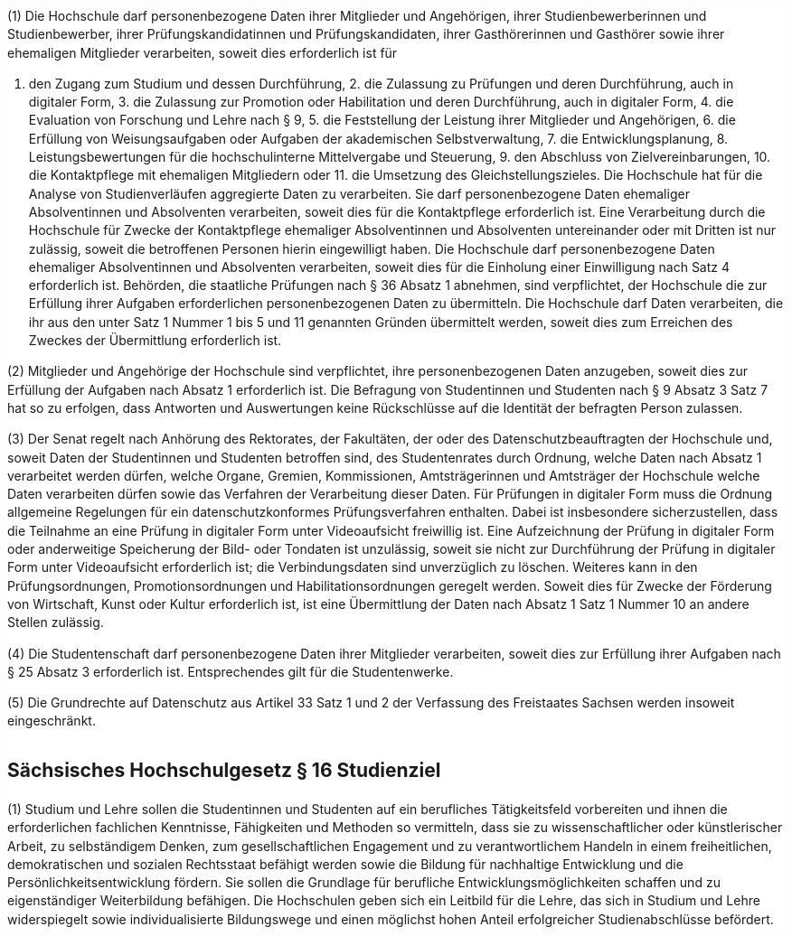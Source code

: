 (1) Die Hochschule darf personenbezogene Daten ihrer Mitglieder und Angehörigen, ihrer Studienbewerberinnen und Studienbewerber, ihrer Prüfungskandidatinnen und Prüfungskandidaten, ihrer Gasthörerinnen und Gasthörer sowie ihrer ehemaligen Mitglieder verarbeiten, soweit dies erforderlich ist für

1. den Zugang zum Studium und dessen Durchführung, 2. die Zulassung zu Prüfungen und deren Durchführung, auch in digitaler Form, 3. die Zulassung zur Promotion oder Habilitation und deren Durchführung, auch in digitaler Form, 4. die Evaluation von Forschung und Lehre nach § 9, 5. die Feststellung der Leistung ihrer Mitglieder und Angehörigen, 6. die Erfüllung von Weisungsaufgaben oder Aufgaben der akademischen Selbstverwaltung, 7. die Entwicklungsplanung, 8. Leistungsbewertungen für die hochschulinterne Mittelvergabe und Steuerung, 9. den Abschluss von Zielvereinbarungen, 10. die Kontaktpflege mit ehemaligen Mitgliedern oder 11. die Umsetzung des Gleichstellungszieles. Die Hochschule hat für die Analyse von Studienverläufen aggregierte Daten zu verarbeiten. Sie darf personenbezogene Daten ehemaliger Absolventinnen und Absolventen verarbeiten, soweit dies für die Kontaktpflege erforderlich ist. Eine Verarbeitung durch die Hochschule für Zwecke der Kontaktpflege ehemaliger Absolventinnen und Absolventen untereinander oder mit Dritten ist nur zulässig, soweit die betroffenen Personen hierin eingewilligt haben. Die Hochschule darf personenbezogene Daten ehemaliger Absolventinnen und Absolventen verarbeiten, soweit dies für die Einholung einer Einwilligung nach Satz 4 erforderlich ist. Behörden, die staatliche Prüfungen nach § 36 Absatz 1 abnehmen, sind verpflichtet, der Hochschule die zur Erfüllung ihrer Aufgaben erforderlichen personenbezogenen Daten zu übermitteln. Die Hochschule darf Daten verarbeiten, die ihr aus den unter Satz 1 Nummer 1 bis 5 und 11 genannten Gründen übermittelt werden, soweit dies zum Erreichen des Zweckes der Übermittlung erforderlich ist.

(2) Mitglieder und Angehörige der Hochschule sind verpflichtet, ihre personenbezogenen Daten anzugeben, soweit dies zur Erfüllung der Aufgaben nach Absatz 1 erforderlich ist. Die Befragung von Studentinnen und Studenten nach § 9 Absatz 3 Satz 7 hat so zu erfolgen, dass Antworten und Auswertungen keine Rückschlüsse auf die Identität der befragten Person zulassen.

(3) Der Senat regelt nach Anhörung des Rektorates, der Fakultäten, der oder des Datenschutzbeauftragten der Hochschule und, soweit Daten der Studentinnen und Studenten betroffen sind, des Studentenrates durch Ordnung, welche Daten nach Absatz 1 verarbeitet werden dürfen, welche Organe, Gremien, Kommissionen, Amtsträgerinnen und Amtsträger der Hochschule welche Daten verarbeiten dürfen sowie das Verfahren der Verarbeitung dieser Daten. Für Prüfungen in digitaler Form muss die Ordnung allgemeine Regelungen für ein datenschutzkonformes Prüfungsverfahren enthalten. Dabei ist insbesondere sicherzustellen, dass die Teilnahme an eine Prüfung in digitaler Form unter Videoaufsicht freiwillig ist. Eine Aufzeichnung der Prüfung in digitaler Form oder anderweitige Speicherung der Bild- oder Tondaten ist unzulässig, soweit sie nicht zur Durchführung der Prüfung in digitaler Form unter Videoaufsicht erforderlich ist; die Verbindungsdaten sind unverzüglich zu löschen. Weiteres kann in den Prüfungsordnungen, Promotionsordnungen und Habilitationsordnungen geregelt werden. Soweit dies für Zwecke der Förderung von Wirtschaft, Kunst oder Kultur erforderlich ist, ist eine Übermittlung der Daten nach Absatz 1 Satz 1 Nummer 10 an andere Stellen zulässig.

(4) Die Studentenschaft darf personenbezogene Daten ihrer Mitglieder verarbeiten, soweit dies zur Erfüllung ihrer Aufgaben nach § 25 Absatz 3 erforderlich ist. Entsprechendes gilt für die Studentenwerke.

(5) Die Grundrechte auf Datenschutz aus Artikel 33 Satz 1 und 2 der Verfassung des Freistaates Sachsen werden insoweit eingeschränkt.


## Sächsisches Hochschulgesetz § 16 Studienziel

(1) Studium und Lehre sollen die Studentinnen und Studenten auf ein berufliches Tätigkeitsfeld vorbereiten und ihnen die erforderlichen fachlichen Kenntnisse, Fähigkeiten und Methoden so vermitteln, dass sie zu wissenschaftlicher oder künstlerischer Arbeit, zu selbständigem Denken, zum gesellschaftlichen Engagement und zu verantwortlichem Handeln in einem freiheitlichen, demokratischen und sozialen Rechtsstaat befähigt werden sowie die Bildung für nachhaltige Entwicklung und die Persönlichkeitsentwicklung fördern. Sie sollen die Grundlage für berufliche Entwicklungsmöglichkeiten schaffen und zu eigenständiger Weiterbildung befähigen. Die Hochschulen geben sich ein Leitbild für die Lehre, das sich in Studium und Lehre widerspiegelt sowie individualisierte Bildungswege und einen möglichst hohen Anteil erfolgreicher Studienabschlüsse befördert.
